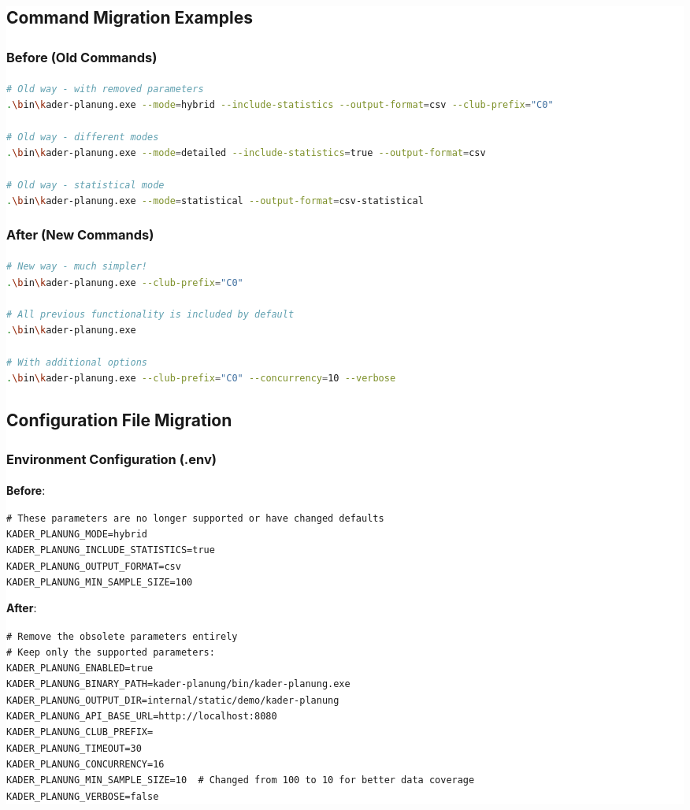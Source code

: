 ## Command Migration Examples

### Before (Old Commands)
```bash
# Old way - with removed parameters
.\bin\kader-planung.exe --mode=hybrid --include-statistics --output-format=csv --club-prefix="C0"

# Old way - different modes
.\bin\kader-planung.exe --mode=detailed --include-statistics=true --output-format=csv

# Old way - statistical mode
.\bin\kader-planung.exe --mode=statistical --output-format=csv-statistical
```

### After (New Commands)
```bash
# New way - much simpler!
.\bin\kader-planung.exe --club-prefix="C0"

# All previous functionality is included by default
.\bin\kader-planung.exe

# With additional options
.\bin\kader-planung.exe --club-prefix="C0" --concurrency=10 --verbose
```

## Configuration File Migration

### Environment Configuration (.env)

**Before**:
```env
# These parameters are no longer supported or have changed defaults
KADER_PLANUNG_MODE=hybrid
KADER_PLANUNG_INCLUDE_STATISTICS=true
KADER_PLANUNG_OUTPUT_FORMAT=csv
KADER_PLANUNG_MIN_SAMPLE_SIZE=100
```

**After**:
```env
# Remove the obsolete parameters entirely
# Keep only the supported parameters:
KADER_PLANUNG_ENABLED=true
KADER_PLANUNG_BINARY_PATH=kader-planung/bin/kader-planung.exe
KADER_PLANUNG_OUTPUT_DIR=internal/static/demo/kader-planung
KADER_PLANUNG_API_BASE_URL=http://localhost:8080
KADER_PLANUNG_CLUB_PREFIX=
KADER_PLANUNG_TIMEOUT=30
KADER_PLANUNG_CONCURRENCY=16
KADER_PLANUNG_MIN_SAMPLE_SIZE=10  # Changed from 100 to 10 for better data coverage
KADER_PLANUNG_VERBOSE=false
```
